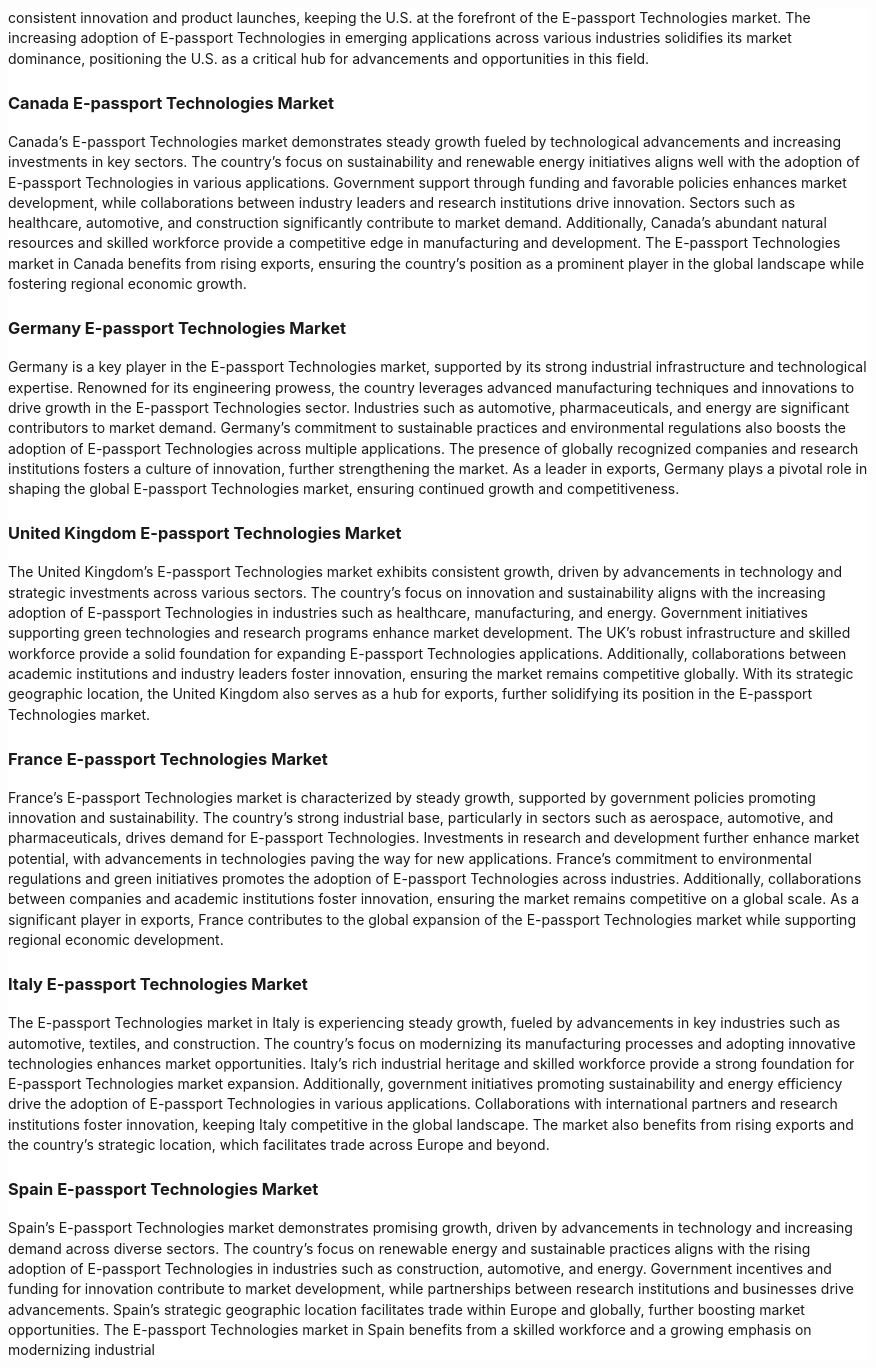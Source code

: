 consistent innovation and product launches, keeping the U.S. at the forefront of the E-passport Technologies market. The increasing adoption of E-passport Technologies in emerging applications across various industries solidifies its market dominance, positioning the U.S. as a critical hub for advancements and opportunities in this field.</p><h3>Canada E-passport Technologies Market</h3><p>Canada&rsquo;s E-passport Technologies market demonstrates steady growth fueled by technological advancements and increasing investments in key sectors. The country&rsquo;s focus on sustainability and renewable energy initiatives aligns well with the adoption of E-passport Technologies in various applications. Government support through funding and favorable policies enhances market development, while collaborations between industry leaders and research institutions drive innovation. Sectors such as healthcare, automotive, and construction significantly contribute to market demand. Additionally, Canada&rsquo;s abundant natural resources and skilled workforce provide a competitive edge in manufacturing and development. The E-passport Technologies market in Canada benefits from rising exports, ensuring the country&rsquo;s position as a prominent player in the global landscape while fostering regional economic growth.</p><h3>Germany E-passport Technologies Market</h3><p>Germany is a key player in the E-passport Technologies market, supported by its strong industrial infrastructure and technological expertise. Renowned for its engineering prowess, the country leverages advanced manufacturing techniques and innovations to drive growth in the E-passport Technologies sector. Industries such as automotive, pharmaceuticals, and energy are significant contributors to market demand. Germany&rsquo;s commitment to sustainable practices and environmental regulations also boosts the adoption of E-passport Technologies across multiple applications. The presence of globally recognized companies and research institutions fosters a culture of innovation, further strengthening the market. As a leader in exports, Germany plays a pivotal role in shaping the global E-passport Technologies market, ensuring continued growth and competitiveness.</p><h3>United Kingdom E-passport Technologies Market</h3><p>The United Kingdom&rsquo;s E-passport Technologies market exhibits consistent growth, driven by advancements in technology and strategic investments across various sectors. The country&rsquo;s focus on innovation and sustainability aligns with the increasing adoption of E-passport Technologies in industries such as healthcare, manufacturing, and energy. Government initiatives supporting green technologies and research programs enhance market development. The UK&rsquo;s robust infrastructure and skilled workforce provide a solid foundation for expanding E-passport Technologies applications. Additionally, collaborations between academic institutions and industry leaders foster innovation, ensuring the market remains competitive globally. With its strategic geographic location, the United Kingdom also serves as a hub for exports, further solidifying its position in the E-passport Technologies market.</p><h3>France E-passport Technologies Market</h3><p>France&rsquo;s E-passport Technologies market is characterized by steady growth, supported by government policies promoting innovation and sustainability. The country&rsquo;s strong industrial base, particularly in sectors such as aerospace, automotive, and pharmaceuticals, drives demand for E-passport Technologies. Investments in research and development further enhance market potential, with advancements in technologies paving the way for new applications. France&rsquo;s commitment to environmental regulations and green initiatives promotes the adoption of E-passport Technologies across industries. Additionally, collaborations between companies and academic institutions foster innovation, ensuring the market remains competitive on a global scale. As a significant player in exports, France contributes to the global expansion of the E-passport Technologies market while supporting regional economic development.</p><h3>Italy E-passport Technologies Market</h3><p>The E-passport Technologies market in Italy is experiencing steady growth, fueled by advancements in key industries such as automotive, textiles, and construction. The country&rsquo;s focus on modernizing its manufacturing processes and adopting innovative technologies enhances market opportunities. Italy&rsquo;s rich industrial heritage and skilled workforce provide a strong foundation for E-passport Technologies market expansion. Additionally, government initiatives promoting sustainability and energy efficiency drive the adoption of E-passport Technologies in various applications. Collaborations with international partners and research institutions foster innovation, keeping Italy competitive in the global landscape. The market also benefits from rising exports and the country&rsquo;s strategic location, which facilitates trade across Europe and beyond.</p><h3>Spain E-passport Technologies Market</h3><p>Spain&rsquo;s E-passport Technologies market demonstrates promising growth, driven by advancements in technology and increasing demand across diverse sectors. The country&rsquo;s focus on renewable energy and sustainable practices aligns with the rising adoption of E-passport Technologies in industries such as construction, automotive, and energy. Government incentives and funding for innovation contribute to market development, while partnerships between research institutions and businesses drive advancements. Spain&rsquo;s strategic geographic location facilitates trade within Europe and globally, further boosting market opportunities. The E-passport Technologies market in Spain benefits from a skilled workforce and a growing emphasis on modernizing industrial